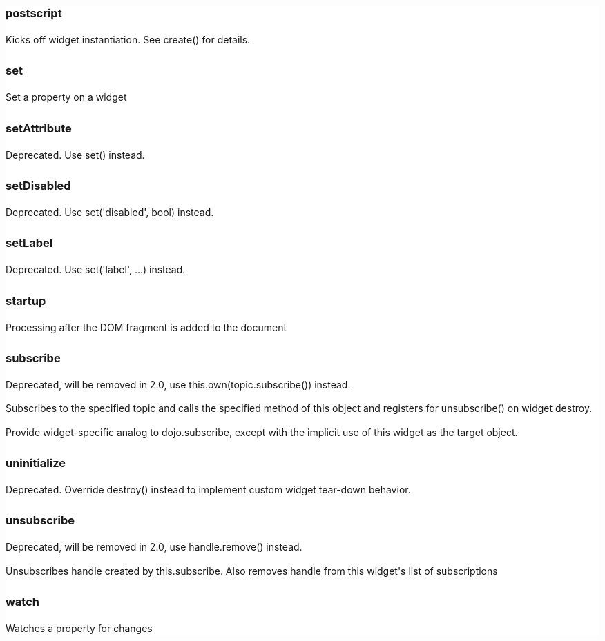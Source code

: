 ### postscript
Kicks off widget instantiation.  See create() for details.

### set
Set a property on a widget

### setAttribute
Deprecated.  Use set() instead.

### setDisabled
Deprecated.   Use set('disabled', bool) instead.

### setLabel
Deprecated.   Use set('label', ...) instead.

### startup
Processing after the DOM fragment is added to the document

### subscribe
Deprecated, will be removed in 2.0, use this.own(topic.subscribe()) instead.

Subscribes to the specified topic and calls the specified method
of this object and registers for unsubscribe() on widget destroy.

Provide widget-specific analog to dojo.subscribe, except with the
implicit use of this widget as the target object.

### uninitialize
Deprecated. Override destroy() instead to implement custom widget tear-down
behavior.

### unsubscribe
Deprecated, will be removed in 2.0, use handle.remove() instead.

Unsubscribes handle created by this.subscribe.
Also removes handle from this widget's list of subscriptions

### watch
Watches a property for changes


